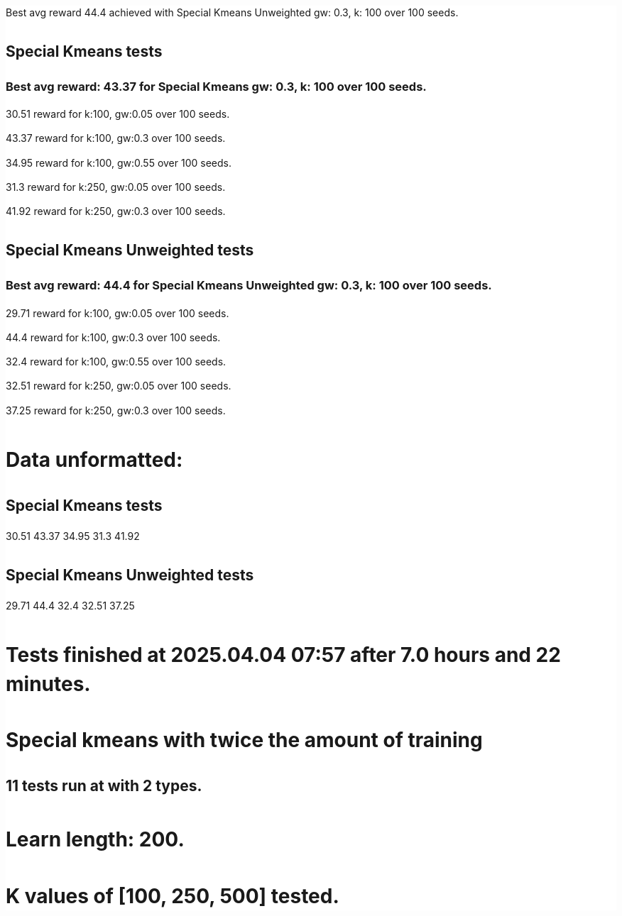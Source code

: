 Best avg reward 44.4 achieved with Special Kmeans Unweighted gw: 0.3, k: 100 over 100 seeds.


## Special Kmeans tests
### Best avg reward: 43.37 for Special Kmeans gw: 0.3, k: 100 over 100 seeds.

30.51 reward for k:100, gw:0.05 over 100 seeds.

43.37 reward for k:100, gw:0.3 over 100 seeds.

34.95 reward for k:100, gw:0.55 over 100 seeds.

31.3 reward for k:250, gw:0.05 over 100 seeds.

41.92 reward for k:250, gw:0.3 over 100 seeds.


## Special Kmeans Unweighted tests
### Best avg reward: 44.4 for Special Kmeans Unweighted gw: 0.3, k: 100 over 100 seeds.

29.71 reward for k:100, gw:0.05 over 100 seeds.

44.4 reward for k:100, gw:0.3 over 100 seeds.

32.4 reward for k:100, gw:0.55 over 100 seeds.

32.51 reward for k:250, gw:0.05 over 100 seeds.

37.25 reward for k:250, gw:0.3 over 100 seeds.


# Data unformatted:



## Special Kmeans tests
30.51
43.37
34.95
31.3
41.92

## Special Kmeans Unweighted tests
29.71
44.4
32.4
32.51
37.25
# Tests finished at 2025.04.04 07:57 after 7.0 hours and 22 minutes.
# Special kmeans with twice the amount of training
## 11 tests run at with 2 types.
# Learn length: 200.
# K values of [100, 250, 500] tested.